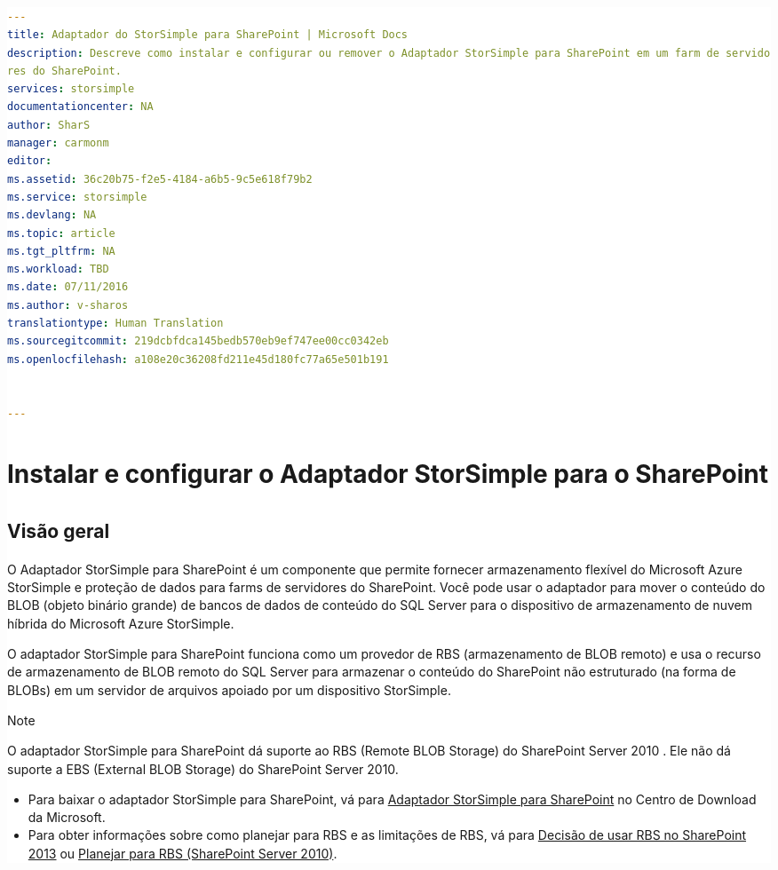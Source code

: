 ```yaml
---
title: Adaptador do StorSimple para SharePoint | Microsoft Docs
description: Descreve como instalar e configurar ou remover o Adaptador StorSimple para SharePoint em um farm de servidores do SharePoint.
services: storsimple
documentationcenter: NA
author: SharS
manager: carmonm
editor: 
ms.assetid: 36c20b75-f2e5-4184-a6b5-9c5e618f79b2
ms.service: storsimple
ms.devlang: NA
ms.topic: article
ms.tgt_pltfrm: NA
ms.workload: TBD
ms.date: 07/11/2016
ms.author: v-sharos
translationtype: Human Translation
ms.sourcegitcommit: 219dcbfdca145bedb570eb9ef747ee00cc0342eb
ms.openlocfilehash: a108e20c36208fd211e45d180fc77a65e501b191


---
```

# <a name="install-and-configure-the-storsimple-adapter-for-sharepoint"></a>Instalar e configurar o Adaptador StorSimple para o SharePoint
## <a name="overview"></a>Visão geral
O Adaptador StorSimple para SharePoint é um componente que permite fornecer armazenamento flexível do Microsoft Azure StorSimple e proteção de dados para farms de servidores do SharePoint. Você pode usar o adaptador para mover o conteúdo do BLOB (objeto binário grande) de bancos de dados de conteúdo do SQL Server para o dispositivo de armazenamento de nuvem híbrida do Microsoft Azure StorSimple.

O adaptador StorSimple para SharePoint funciona como um provedor de RBS (armazenamento de BLOB remoto) e usa o recurso de armazenamento de BLOB remoto do SQL Server para armazenar o conteúdo do SharePoint não estruturado (na forma de BLOBs) em um servidor de arquivos apoiado por um dispositivo StorSimple.

> [!NOTE]
> O adaptador StorSimple para SharePoint dá suporte ao RBS (Remote BLOB Storage) do SharePoint Server 2010 . Ele não dá suporte a EBS (External BLOB Storage) do SharePoint Server 2010.
> 
> 

* Para baixar o adaptador StorSimple para SharePoint, vá para [Adaptador StorSimple para SharePoint][1] no Centro de Download da Microsoft.
* Para obter informações sobre como planejar para RBS e as limitações de RBS, vá para [Decisão de usar RBS no SharePoint 2013][2] ou [Planejar para RBS (SharePoint Server 2010)][3].


[1]: https://www.microsoft.com/download/details.aspx?id=44073
[2]: https://technet.microsoft.com/library/ff628583(v=office.15).aspx
[3]: https://technet.microsoft.com/library/ff628583(v=office.14).aspx
[4]: https://technet.microsoft.com/library/ff628569(v=office.14).aspx
[5]: https://technet.microsoft.com/library/ff628583(v=office.15).aspx
[8]: https://technet.microsoft.com/en-us/library/ff943565.aspx